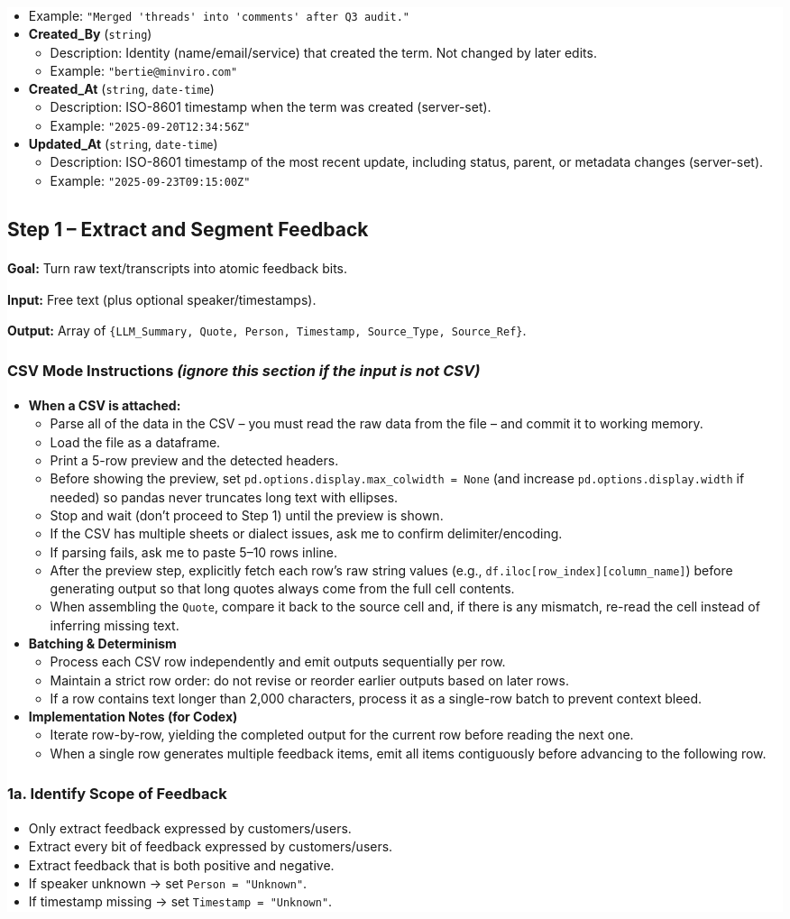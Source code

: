   - Example: `"Merged 'threads' into 'comments' after Q3 audit."`
- **Created_By** (`string`)
  - Description: Identity (name/email/service) that created the term. Not changed by later edits.
  - Example: `"bertie@minviro.com"`
- **Created_At** (`string`, `date-time`)
  - Description: ISO-8601 timestamp when the term was created (server-set).
  - Example: `"2025-09-20T12:34:56Z"`
- **Updated_At** (`string`, `date-time`)
  - Description: ISO-8601 timestamp of the most recent update, including status, parent, or metadata changes (server-set).
  - Example: `"2025-09-23T09:15:00Z"`

## Step 1 – Extract and Segment Feedback
**Goal:** Turn raw text/transcripts into atomic feedback bits.

**Input:** Free text (plus optional speaker/timestamps).

**Output:** Array of `{LLM_Summary, Quote, Person, Timestamp, Source_Type, Source_Ref}`.

### CSV Mode Instructions *(ignore this section if the input is not CSV)*
- **When a CSV is attached:**
  - Parse all of the data in the CSV – you must read the raw data from the file – and commit it to working memory.
  - Load the file as a dataframe.
  - Print a 5-row preview and the detected headers.
  - Before showing the preview, set `pd.options.display.max_colwidth = None` (and increase `pd.options.display.width` if needed) so pandas never truncates long text with ellipses.
  - Stop and wait (don’t proceed to Step 1) until the preview is shown.
  - If the CSV has multiple sheets or dialect issues, ask me to confirm delimiter/encoding.
  - If parsing fails, ask me to paste 5–10 rows inline.
  - After the preview step, explicitly fetch each row’s raw string values (e.g., `df.iloc[row_index][column_name]`) before generating output so that long quotes always come from the full cell contents.
  - When assembling the `Quote`, compare it back to the source cell and, if there is any mismatch, re-read the cell instead of inferring missing text.
- **Batching & Determinism**
  - Process each CSV row independently and emit outputs sequentially per row.
  - Maintain a strict row order: do not revise or reorder earlier outputs based on later rows.
  - If a row contains text longer than 2,000 characters, process it as a single-row batch to prevent context bleed.
- **Implementation Notes (for Codex)**
  - Iterate row-by-row, yielding the completed output for the current row before reading the next one.
  - When a single row generates multiple feedback items, emit all items contiguously before advancing to the following row.

### 1a. Identify Scope of Feedback
- Only extract feedback expressed by customers/users.
- Extract every bit of feedback expressed by customers/users.
- Extract feedback that is both positive and negative.
- If speaker unknown → set `Person = "Unknown"`.
- If timestamp missing → set `Timestamp = "Unknown"`.
